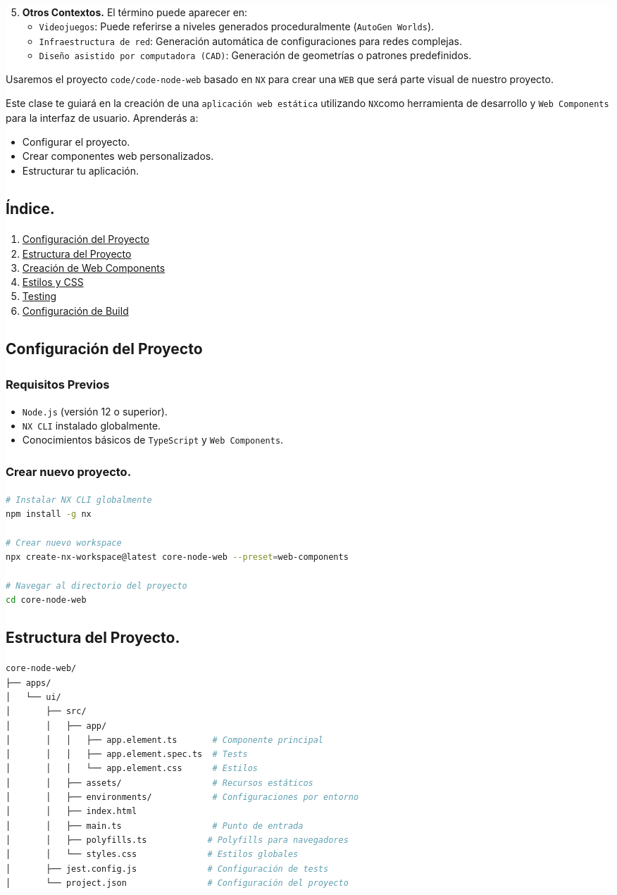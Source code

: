 5. **Otros Contextos.**
El término puede aparecer en:
   - `Videojuegos`: Puede referirse a niveles generados proceduralmente (`AutoGen Worlds`).
   - `Infraestructura de red`: Generación automática de configuraciones para redes complejas.
   - `Diseño asistido por computadora (CAD)`: Generación de geometrías o patrones predefinidos.

Usaremos el proyecto `code/code-node-web` basado en `NX` para crear una `WEB` que será parte visual de nuestro proyecto.

Este clase te guiará en la creación de una `aplicación web estática` utilizando `NX`como herramienta de desarrollo y `Web Components` para la interfaz de usuario. Aprenderás a:

- Configurar el proyecto.
- Crear componentes web personalizados.
- Estructurar tu aplicación.

## Índice.

1. [Configuración del Proyecto](#configuración-del-proyecto)
2. [Estructura del Proyecto](#estructura-del-proyecto)
3. [Creación de Web Components](#creación-de-web-components)
4. [Estilos y CSS](#estilos-y-css)
5. [Testing](#testing)
6. [Configuración de Build](#configuración-de-build)

## Configuración del Proyecto

### Requisitos Previos

- `Node.js` (versión 12 o superior).
- `NX CLI` instalado globalmente.
- Conocimientos básicos de `TypeScript` y `Web Components`.

### Crear nuevo proyecto.

```bash
# Instalar NX CLI globalmente
npm install -g nx

# Crear nuevo workspace
npx create-nx-workspace@latest core-node-web --preset=web-components

# Navegar al directorio del proyecto
cd core-node-web
```

## Estructura del Proyecto.

```bash
core-node-web/
├── apps/
│   └── ui/
│       ├── src/
│       │   ├── app/
│       │   │   ├── app.element.ts       # Componente principal
│       │   │   ├── app.element.spec.ts  # Tests
│       │   │   └── app.element.css      # Estilos
│       │   ├── assets/                  # Recursos estáticos
│       │   ├── environments/            # Configuraciones por entorno
│       │   ├── index.html
│       │   ├── main.ts                  # Punto de entrada
│       │   ├── polyfills.ts            # Polyfills para navegadores
│       │   └── styles.css              # Estilos globales
│       ├── jest.config.js              # Configuración de tests
│       └── project.json                # Configuración del proyecto
```